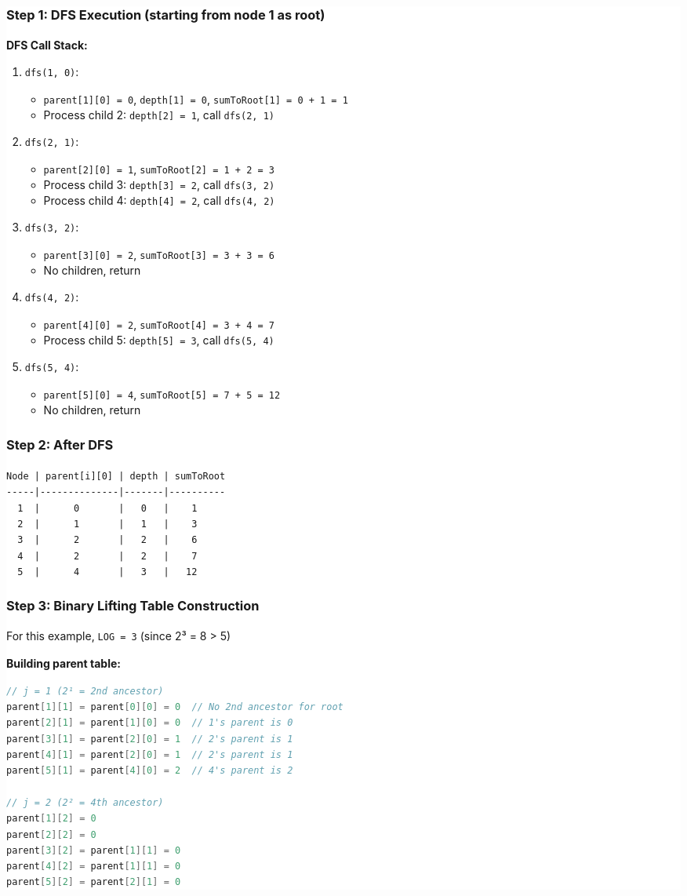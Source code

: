 ### Step 1: DFS Execution (starting from node 1 as root)

**DFS Call Stack:**
1. `dfs(1, 0)`:
   - `parent[1][0] = 0`, `depth[1] = 0`, `sumToRoot[1] = 0 + 1 = 1`
   - Process child 2: `depth[2] = 1`, call `dfs(2, 1)`

2. `dfs(2, 1)`:
   - `parent[2][0] = 1`, `sumToRoot[2] = 1 + 2 = 3`
   - Process child 3: `depth[3] = 2`, call `dfs(3, 2)`
   - Process child 4: `depth[4] = 2`, call `dfs(4, 2)`

3. `dfs(3, 2)`:
   - `parent[3][0] = 2`, `sumToRoot[3] = 3 + 3 = 6`
   - No children, return

4. `dfs(4, 2)`:
   - `parent[4][0] = 2`, `sumToRoot[4] = 3 + 4 = 7`
   - Process child 5: `depth[5] = 3`, call `dfs(5, 4)`

5. `dfs(5, 4)`:
   - `parent[5][0] = 4`, `sumToRoot[5] = 7 + 5 = 12`
   - No children, return

### Step 2: After DFS
```
Node | parent[i][0] | depth | sumToRoot
-----|--------------|-------|----------
  1  |      0       |   0   |    1
  2  |      1       |   1   |    3
  3  |      2       |   2   |    6
  4  |      2       |   2   |    7
  5  |      4       |   3   |   12
```

### Step 3: Binary Lifting Table Construction

For this example, `LOG = 3` (since 2³ = 8 > 5)

**Building parent table:**
```java
// j = 1 (2¹ = 2nd ancestor)
parent[1][1] = parent[0][0] = 0  // No 2nd ancestor for root
parent[2][1] = parent[1][0] = 0  // 1's parent is 0
parent[3][1] = parent[2][0] = 1  // 2's parent is 1
parent[4][1] = parent[2][0] = 1  // 2's parent is 1
parent[5][1] = parent[4][0] = 2  // 4's parent is 2

// j = 2 (2² = 4th ancestor)
parent[1][2] = 0
parent[2][2] = 0
parent[3][2] = parent[1][1] = 0
parent[4][2] = parent[1][1] = 0
parent[5][2] = parent[2][1] = 0
```

